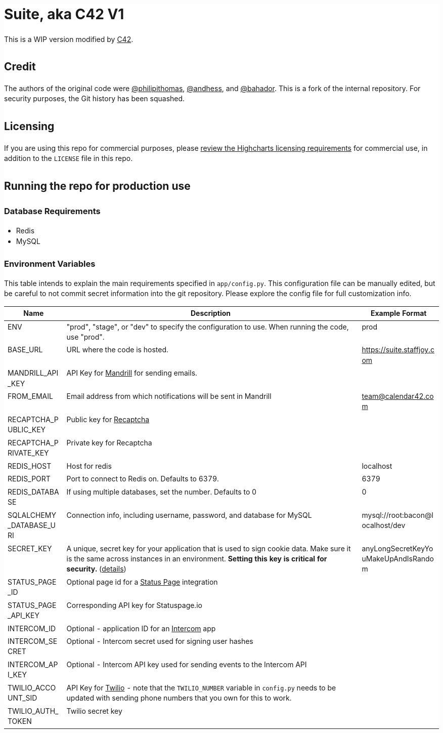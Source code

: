 # Suite, aka C42 V1

This is a WIP version modified by [C42](http://site.calendar42.com/).

## Credit

The authors of the original code were [@philipithomas](https://github.com/philipithomas), [@andhess](https://github.com/andhess), and [@bahador](https://github.com/bahador). This is a fork of the internal repository. For security purposes, the Git history has been squashed.

## Licensing

If you are using this repo for commercial purposes, please [review the Highcharts licensing requirements](https://shop.highsoft.com/highcharts?utm_expid=116444199-11.dlP5ft76QI-e766NMF5Rgw.0&utm_referrer=https%3A%2F%2Fshop.highsoft.com%2F) for commercial use, in addition to the `LICENSE` file in this repo.

## Running the repo for production use

### Database Requirements

* Redis
* MySQL

### Environment Variables

This table intends to explain the main requirements specified in `app/config.py`. This configuration file can be manually edited, but be careful to not commit secret information into the git repository. Please explore the config file for full customization info.

Name | Description | Example Format
---- | ----------- | --------------
ENV | "prod", "stage", or "dev" to specify the configuration to use. When running the code, use "prod". | prod
BASE_URL | URL where the code is hosted. | https://suite.staffjoy.com
MANDRILL_API_KEY | API Key for [Mandrill](http://mandrillapp.com) for sending emails. | 
FROM_EMAIL | Email address from which notifications will be sent in Mandrill | team@calendar42.com
RECAPTCHA_PUBLIC_KEY | Public key for [Recaptcha](https://www.google.com/recaptcha/intro/) | 
RECAPTCHA_PRIVATE_KEY | Private key for Recaptcha |
REDIS_HOST | Host for redis | localhost
REDIS_PORT | Port to connect to Redis on. Defaults to 6379. | 6379
REDIS_DATABASE | If using multiple databases, set the number. Defaults to 0 | 0
SQLALCHEMY_DATABASE_URI | Connection info, including username, password, and database for MySQL | mysql://root:bacon@localhost/dev
SECRET_KEY | A unique, secret key for your application that is used to sign cookie data. Make sure it is the same across instances in an environment. **Setting this key is critical for security.** ([details](https://stackoverflow.com/questions/22463939/demystify-flask-app-secret-key)) | anyLongSecretKeyYouMakeUpAndIsRandom
STATUS_PAGE_ID | Optional page id for a [Status Page](http://statuspage.io) integration |
STATUS_PAGE_API_KEY | Corresponding API key for Statuspage.io | 
INTERCOM_ID | Optional - application ID for an [Intercom](http://intercom.io) app |
INTERCOM_SECRET | Optional - Intercom secret used for signing user hashes | 
INTERCOM_API_KEY | Optional - Intercom API key used for sending events to the Intercom API | 
TWILIO_ACCOUNT_SID | API Key for [Twilio](http://twilio.com) - note that the `TWILIO_NUMBER` variable in `config.py` needs to be updated with sending phone numbers that you own for this to work. | 
TWILIO_AUTH_TOKEN | Twilio secret key | 
